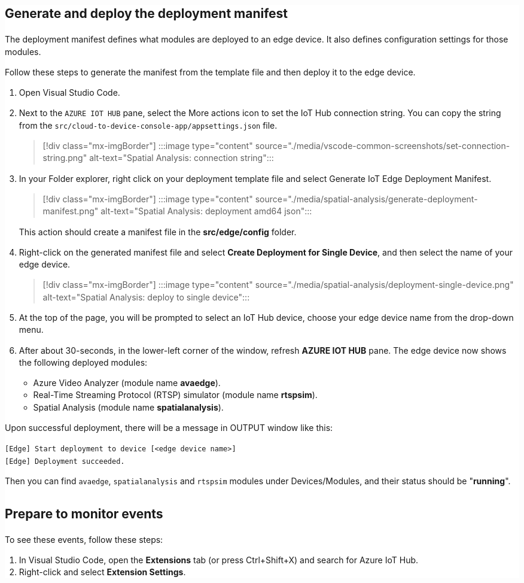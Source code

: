 ## Generate and deploy the deployment manifest

The deployment manifest defines what modules are deployed to an edge device. It also defines configuration settings for those modules.

Follow these steps to generate the manifest from the template file and then deploy it to the edge device.

1. Open Visual Studio Code.
1. Next to the `AZURE IOT HUB` pane, select the More actions icon to set the IoT Hub connection string. You can copy the string from the `src/cloud-to-device-console-app/appsettings.json` file.

   > [!div class="mx-imgBorder"]
   > :::image type="content" source="./media/vscode-common-screenshots/set-connection-string.png" alt-text="Spatial Analysis: connection string":::

1. In your Folder explorer, right click on your deployment template file and select Generate IoT Edge Deployment Manifest.

   > [!div class="mx-imgBorder"]
   > :::image type="content" source="./media/spatial-analysis/generate-deployment-manifest.png" alt-text="Spatial Analysis: deployment amd64 json":::

   This action should create a manifest file in the **src/edge/config** folder.

1. Right-click on the generated manifest file and select **Create Deployment for Single Device**, and then select the name of your edge device.

   > [!div class="mx-imgBorder"]
   > :::image type="content" source="./media/spatial-analysis/deployment-single-device.png" alt-text="Spatial Analysis: deploy to single device":::

1. At the top of the page, you will be prompted to select an IoT Hub device, choose your edge device name from the drop-down menu.
1. After about 30-seconds, in the lower-left corner of the window, refresh **AZURE IOT HUB** pane. The edge device now shows the following deployed modules:

   - Azure Video Analyzer (module name **avaedge**).
   - Real-Time Streaming Protocol (RTSP) simulator (module name **rtspsim**).
   - Spatial Analysis (module name **spatialanalysis**).

Upon successful deployment, there will be a message in OUTPUT window like this:

```
[Edge] Start deployment to device [<edge device name>]
[Edge] Deployment succeeded.
```

Then you can find `avaedge`, `spatialanalysis` and `rtspsim` modules under Devices/Modules, and their status should be "**running**".

## Prepare to monitor events

To see these events, follow these steps:

1. In Visual Studio Code, open the **Extensions** tab (or press Ctrl+Shift+X) and search for Azure IoT Hub.
1. Right-click and select **Extension Settings**.

